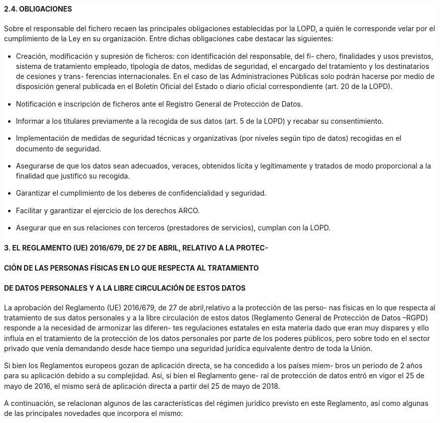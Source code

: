 #### 2.4. OBLIGACIONES

Sobre el responsable del fichero recaen las principales obligaciones establecidas por la LOPD, a
quién le corresponde velar por el cumplimiento de la Ley en su organización. Entre dichas obligaciones
cabe destacar las siguientes:

- Creación, modificación y supresión de ficheros: con identificación del responsable, del fi-
    chero, finalidades y usos previstos, sistema de tratamiento empleado, tipología de datos,
    medidas de seguridad, el encargado del tratamiento y los destinatarios de cesiones y trans-
    ferencias internacionales. En el caso de las Administraciones Públicas solo podrán hacerse
    por medio de disposición general publicada en el Boletín Oficial del Estado o diario oficial
    correspondiente (art. 20 de la LOPD).
- Notificación e inscripción de ficheros ante el Registro General de Protección de Datos.
- Informar a los titulares previamente a la recogida de sus datos (art. 5 de la LOPD) y recabar
    su consentimiento.


- Implementación de medidas de seguridad técnicas y organizativas (por niveles según tipo
    de datos) recogidas en el documento de seguridad.
- Asegurarse de que los datos sean adecuados, veraces, obtenidos lícita y legítimamente y
    tratados de modo proporcional a la finalidad que justificó su recogida.
- Garantizar el cumplimiento de los deberes de confidencialidad y seguridad.
- Facilitar y garantizar el ejercicio de los derechos ARCO.
- Asegurar que en sus relaciones con terceros (prestadores de servicios), cumplan con la
    LOPD.

#### 3. EL REGLAMENTO (UE) 2016/679, DE 27 DE ABRIL, RELATIVO A LA PROTEC-

#### CIÓN DE LAS PERSONAS FÍSICAS EN LO QUE RESPECTA AL TRATAMIENTO

#### DE DATOS PERSONALES Y A LA LIBRE CIRCULACIÓN DE ESTOS DATOS

La aprobación del Reglamento (UE) 2016/679, de 27 de abril,relativo a la protección de las perso-
nas físicas en lo que respecta al tratamiento de sus datos personales y a la libre circulación de estos datos
(Reglamento General de Protección de Datos –RGPD) responde a la necesidad de armonizar las diferen-
tes regulaciones estatales en esta materia dado que eran muy dispares y ello influía en el tratamiento de la
protección de los datos personales por parte de los poderes públicos, pero sobre todo en el sector privado
que venía demandando desde hace tiempo una seguridad jurídica equivalente dentro de toda la Unión.

Si bien los Reglamentos europeos gozan de aplicación directa, se ha concedido a los países miem-
bros un periodo de 2 años para su aplicación debido a su complejidad. Así, si bien el Reglamento gene-
ral de protección de datos entró en vigor el 25 de mayo de 2016, el mismo será de aplicación directa a
partir del 25 de mayo de 2018.

A continuación, se relacionan algunos de las características del régimen jurídico previsto en este
Reglamento, así como algunas de las principales novedades que incorpora el mismo:
